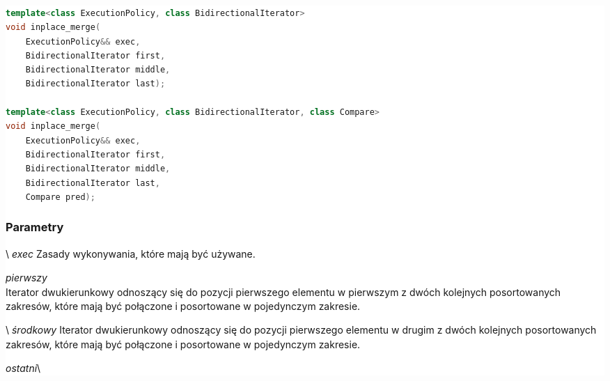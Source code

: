 ```cpp
template<class ExecutionPolicy, class BidirectionalIterator>
void inplace_merge(
    ExecutionPolicy&& exec,
    BidirectionalIterator first,
    BidirectionalIterator middle,
    BidirectionalIterator last);

template<class ExecutionPolicy, class BidirectionalIterator, class Compare>
void inplace_merge(
    ExecutionPolicy&& exec,
    BidirectionalIterator first,
    BidirectionalIterator middle,
    BidirectionalIterator last,
    Compare pred);
```

### <a name="parameters"></a>Parametry

\ *exec*
Zasady wykonywania, które mają być używane.

*pierwszy*\
Iterator dwukierunkowy odnoszący się do pozycji pierwszego elementu w pierwszym z dwóch kolejnych posortowanych zakresów, które mają być połączone i posortowane w pojedynczym zakresie.

\ *środkowy*
Iterator dwukierunkowy odnoszący się do pozycji pierwszego elementu w drugim z dwóch kolejnych posortowanych zakresów, które mają być połączone i posortowane w pojedynczym zakresie.

*ostatni*\
